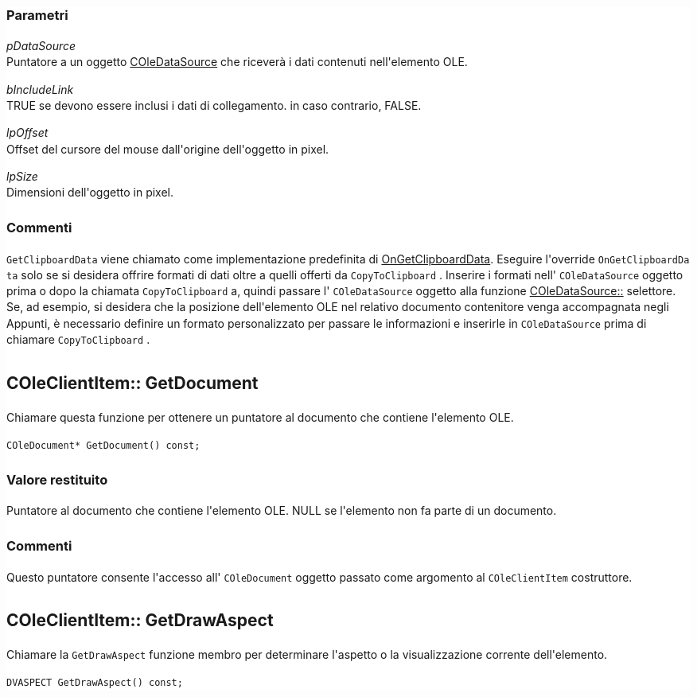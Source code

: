 ### <a name="parameters"></a>Parametri

*pDataSource*<br/>
Puntatore a un oggetto [COleDataSource](../../mfc/reference/coledatasource-class.md) che riceverà i dati contenuti nell'elemento OLE.

*bIncludeLink*<br/>
TRUE se devono essere inclusi i dati di collegamento. in caso contrario, FALSE.

*lpOffset*<br/>
Offset del cursore del mouse dall'origine dell'oggetto in pixel.

*lpSize*<br/>
Dimensioni dell'oggetto in pixel.

### <a name="remarks"></a>Commenti

`GetClipboardData` viene chiamato come implementazione predefinita di [OnGetClipboardData](#ongetclipboarddata). Eseguire l'override `OnGetClipboardData` solo se si desidera offrire formati di dati oltre a quelli offerti da `CopyToClipboard` . Inserire i formati nell' `COleDataSource` oggetto prima o dopo la chiamata `CopyToClipboard` a, quindi passare l' `COleDataSource` oggetto alla funzione [COleDataSource::](../../mfc/reference/coledatasource-class.md#setclipboard) selettore. Se, ad esempio, si desidera che la posizione dell'elemento OLE nel relativo documento contenitore venga accompagnata negli Appunti, è necessario definire un formato personalizzato per passare le informazioni e inserirle in `COleDataSource` prima di chiamare `CopyToClipboard` .

## <a name="coleclientitemgetdocument"></a><a name="getdocument"></a> COleClientItem:: GetDocument

Chiamare questa funzione per ottenere un puntatore al documento che contiene l'elemento OLE.

```
COleDocument* GetDocument() const;
```

### <a name="return-value"></a>Valore restituito

Puntatore al documento che contiene l'elemento OLE. NULL se l'elemento non fa parte di un documento.

### <a name="remarks"></a>Commenti

Questo puntatore consente l'accesso all' `COleDocument` oggetto passato come argomento al `COleClientItem` costruttore.

## <a name="coleclientitemgetdrawaspect"></a><a name="getdrawaspect"></a> COleClientItem:: GetDrawAspect

Chiamare la `GetDrawAspect` funzione membro per determinare l'aspetto o la visualizzazione corrente dell'elemento.

```
DVASPECT GetDrawAspect() const;
```
